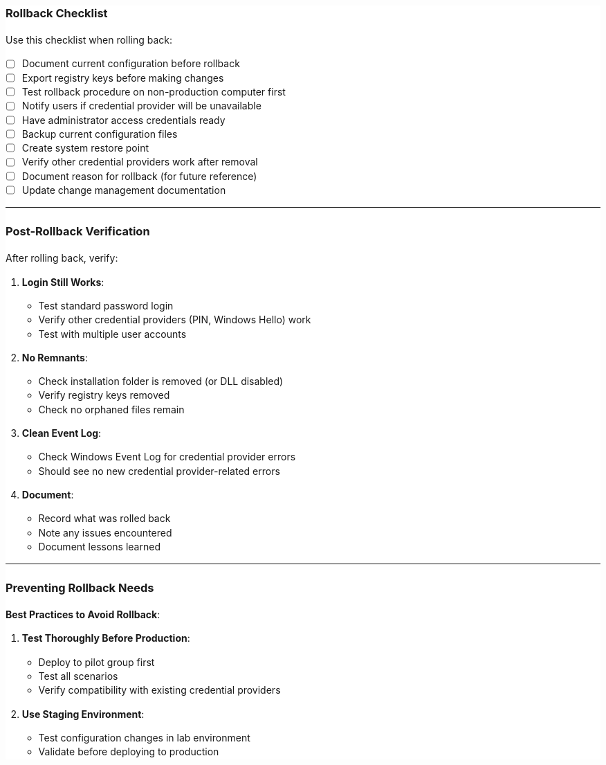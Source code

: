 
### Rollback Checklist

Use this checklist when rolling back:

- [ ] Document current configuration before rollback
- [ ] Export registry keys before making changes
- [ ] Test rollback procedure on non-production computer first
- [ ] Notify users if credential provider will be unavailable
- [ ] Have administrator access credentials ready
- [ ] Backup current configuration files
- [ ] Create system restore point
- [ ] Verify other credential providers work after removal
- [ ] Document reason for rollback (for future reference)
- [ ] Update change management documentation

---

### Post-Rollback Verification

After rolling back, verify:

1. **Login Still Works**:
   - Test standard password login
   - Verify other credential providers (PIN, Windows Hello) work
   - Test with multiple user accounts

2. **No Remnants**:
   - Check installation folder is removed (or DLL disabled)
   - Verify registry keys removed
   - Check no orphaned files remain

3. **Clean Event Log**:
   - Check Windows Event Log for credential provider errors
   - Should see no new credential provider-related errors

4. **Document**:
   - Record what was rolled back
   - Note any issues encountered
   - Document lessons learned

---

### Preventing Rollback Needs

**Best Practices to Avoid Rollback**:

1. **Test Thoroughly Before Production**:
   - Deploy to pilot group first
   - Test all scenarios
   - Verify compatibility with existing credential providers

2. **Use Staging Environment**:
   - Test configuration changes in lab environment
   - Validate before deploying to production
